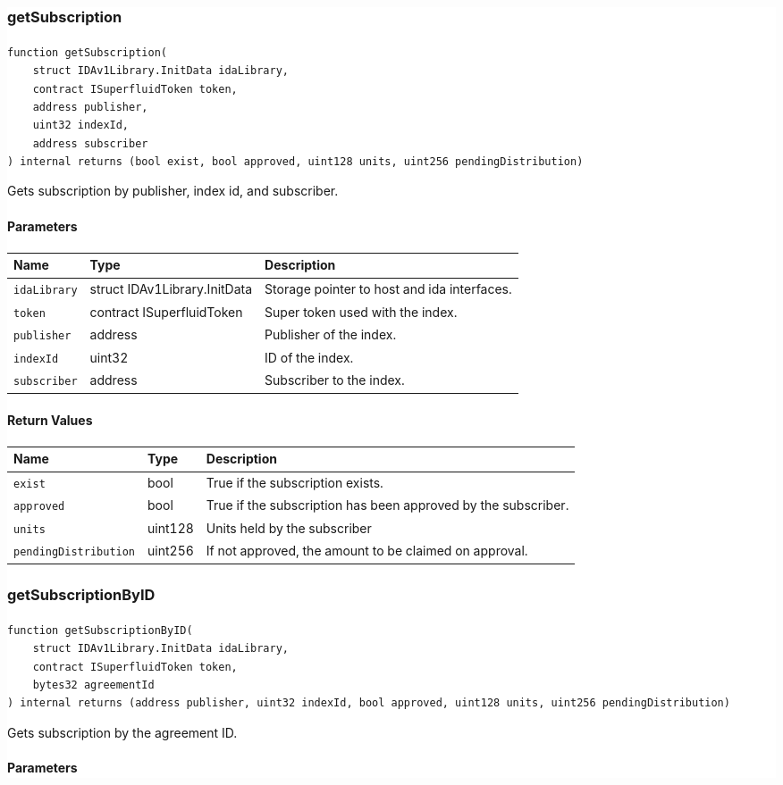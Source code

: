 ### getSubscription

```solidity
function getSubscription(
    struct IDAv1Library.InitData idaLibrary,
    contract ISuperfluidToken token,
    address publisher,
    uint32 indexId,
    address subscriber
) internal returns (bool exist, bool approved, uint128 units, uint256 pendingDistribution)
```

Gets subscription by publisher, index id, and subscriber.

#### Parameters

| Name | Type | Description |
| :--- | :--- | :---------- |
| `idaLibrary` | struct IDAv1Library.InitData | Storage pointer to host and ida interfaces. |
| `token` | contract ISuperfluidToken | Super token used with the index. |
| `publisher` | address | Publisher of the index. |
| `indexId` | uint32 | ID of the index. |
| `subscriber` | address | Subscriber to the index. |

#### Return Values

| Name | Type | Description |
| :--- | :--- | :---------- |
| `exist` | bool | True if the subscription exists. |
| `approved` | bool | True if the subscription has been approved by the subscriber. |
| `units` | uint128 | Units held by the subscriber |
| `pendingDistribution` | uint256 | If not approved, the amount to be claimed on approval. |

### getSubscriptionByID

```solidity
function getSubscriptionByID(
    struct IDAv1Library.InitData idaLibrary,
    contract ISuperfluidToken token,
    bytes32 agreementId
) internal returns (address publisher, uint32 indexId, bool approved, uint128 units, uint256 pendingDistribution)
```

Gets subscription by the agreement ID.

#### Parameters
